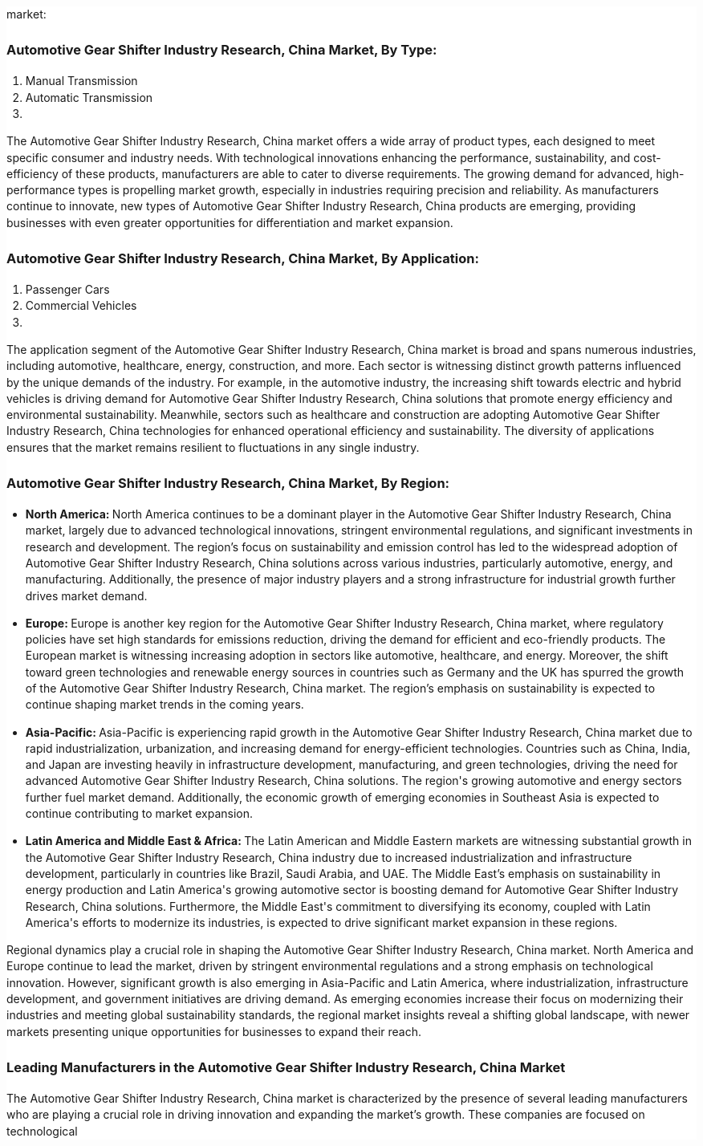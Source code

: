 market:</p><h3><strong>Automotive Gear Shifter Industry Research, China Market, By Type:<br /></strong></h3><ol><li>Manual Transmission<li> Automatic Transmission<li></li></ol><p>The Automotive Gear Shifter Industry Research, China market offers a wide array of product types, each designed to meet specific consumer and industry needs. With technological innovations enhancing the performance, sustainability, and cost-efficiency of these products, manufacturers are able to cater to diverse requirements. The growing demand for advanced, high-performance types is propelling market growth, especially in industries requiring precision and reliability. As manufacturers continue to innovate, new types of Automotive Gear Shifter Industry Research, China products are emerging, providing businesses with even greater opportunities for differentiation and market expansion.</p><h3>Automotive Gear Shifter Industry Research, China Market,&nbsp;By Application:</h3><ol><li>Passenger Cars<li> Commercial Vehicles<li></li></ol><p>The application segment of the Automotive Gear Shifter Industry Research, China market is broad and spans numerous industries, including automotive, healthcare, energy, construction, and more. Each sector is witnessing distinct growth patterns influenced by the unique demands of the industry. For example, in the automotive industry, the increasing shift towards electric and hybrid vehicles is driving demand for Automotive Gear Shifter Industry Research, China solutions that promote energy efficiency and environmental sustainability. Meanwhile, sectors such as healthcare and construction are adopting Automotive Gear Shifter Industry Research, China technologies for enhanced operational efficiency and sustainability. The diversity of applications ensures that the market remains resilient to fluctuations in any single industry.</p><h3>Automotive Gear Shifter Industry Research, China Market, By Region:</h3><ul><li><p><strong>North America:&nbsp;</strong>North America continues to be a dominant player in the Automotive Gear Shifter Industry Research, China market, largely due to advanced technological innovations, stringent environmental regulations, and significant investments in research and development. The region&rsquo;s focus on sustainability and emission control has led to the widespread adoption of Automotive Gear Shifter Industry Research, China solutions across various industries, particularly automotive, energy, and manufacturing. Additionally, the presence of major industry players and a strong infrastructure for industrial growth further drives market demand.</p></li><li><p><strong><strong>Europe:&nbsp;</strong></strong>Europe is another key region for the Automotive Gear Shifter Industry Research, China market, where regulatory policies have set high standards for emissions reduction, driving the demand for efficient and eco-friendly products. The European market is witnessing increasing adoption in sectors like automotive, healthcare, and energy. Moreover, the shift toward green technologies and renewable energy sources in countries such as Germany and the UK has spurred the growth of the Automotive Gear Shifter Industry Research, China market. The region&rsquo;s emphasis on sustainability is expected to continue shaping market trends in the coming years.</p></li><li><p><strong><strong>Asia-Pacific:&nbsp;</strong></strong>Asia-Pacific is experiencing rapid growth in the Automotive Gear Shifter Industry Research, China market due to rapid industrialization, urbanization, and increasing demand for energy-efficient technologies. Countries such as China, India, and Japan are investing heavily in infrastructure development, manufacturing, and green technologies, driving the need for advanced Automotive Gear Shifter Industry Research, China solutions. The region's growing automotive and energy sectors further fuel market demand. Additionally, the economic growth of emerging economies in Southeast Asia is expected to continue contributing to market expansion.</p></li><li><p><strong><strong>Latin America and Middle East &amp; Africa:&nbsp;</strong></strong>The Latin American and Middle Eastern markets are witnessing substantial growth in the Automotive Gear Shifter Industry Research, China industry due to increased industrialization and infrastructure development, particularly in countries like Brazil, Saudi Arabia, and UAE. The Middle East&rsquo;s emphasis on sustainability in energy production and Latin America's growing automotive sector is boosting demand for Automotive Gear Shifter Industry Research, China solutions. Furthermore, the Middle East's commitment to diversifying its economy, coupled with Latin America's efforts to modernize its industries, is expected to drive significant market expansion in these regions.</p></li></ul><p>Regional dynamics play a crucial role in shaping the Automotive Gear Shifter Industry Research, China market. North America and Europe continue to lead the market, driven by stringent environmental regulations and a strong emphasis on technological innovation. However, significant growth is also emerging in Asia-Pacific and Latin America, where industrialization, infrastructure development, and government initiatives are driving demand. As emerging economies increase their focus on modernizing their industries and meeting global sustainability standards, the regional market insights reveal a shifting global landscape, with newer markets presenting unique opportunities for businesses to expand their reach.</p><h3><strong>Leading Manufacturers in the Automotive Gear Shifter Industry Research, China Market</strong></h3><p>The Automotive Gear Shifter Industry Research, China market is characterized by the presence of several leading manufacturers who are playing a crucial role in driving innovation and expanding the market&rsquo;s growth. These companies are focused on technological